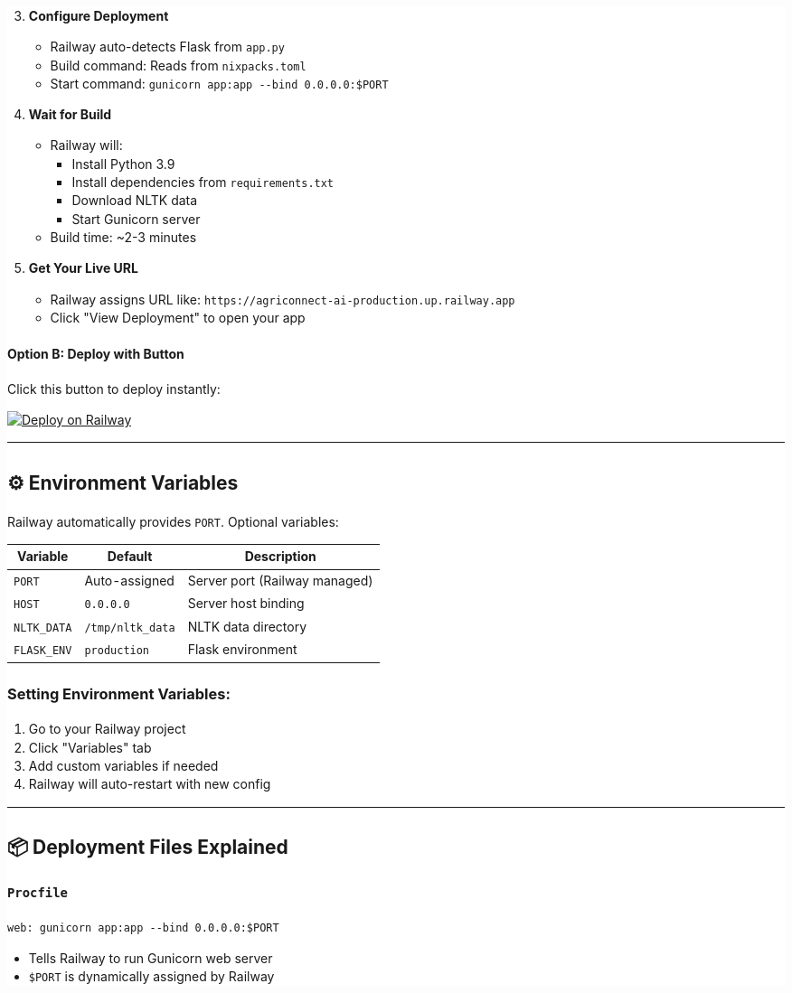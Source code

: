 3. **Configure Deployment**
   - Railway auto-detects Flask from `app.py`
   - Build command: Reads from `nixpacks.toml`
   - Start command: `gunicorn app:app --bind 0.0.0.0:$PORT`

4. **Wait for Build**
   - Railway will:
     - Install Python 3.9
     - Install dependencies from `requirements.txt`
     - Download NLTK data
     - Start Gunicorn server
   - Build time: ~2-3 minutes

5. **Get Your Live URL**
   - Railway assigns URL like: `https://agriconnect-ai-production.up.railway.app`
   - Click "View Deployment" to open your app

#### Option B: Deploy with Button

Click this button to deploy instantly:

[![Deploy on Railway](https://railway.app/button.svg)](https://railway.app/new/template?template=https://github.com/wajiddaudtamboli/AgriConnect-AI-Farmer-Sentiment-Analysis)

---

## ⚙️ Environment Variables

Railway automatically provides `PORT`. Optional variables:

| Variable | Default | Description |
|----------|---------|-------------|
| `PORT` | Auto-assigned | Server port (Railway managed) |
| `HOST` | `0.0.0.0` | Server host binding |
| `NLTK_DATA` | `/tmp/nltk_data` | NLTK data directory |
| `FLASK_ENV` | `production` | Flask environment |

### Setting Environment Variables:

1. Go to your Railway project
2. Click "Variables" tab
3. Add custom variables if needed
4. Railway will auto-restart with new config

---

## 📦 Deployment Files Explained

### `Procfile`
```
web: gunicorn app:app --bind 0.0.0.0:$PORT
```
- Tells Railway to run Gunicorn web server
- `$PORT` is dynamically assigned by Railway
